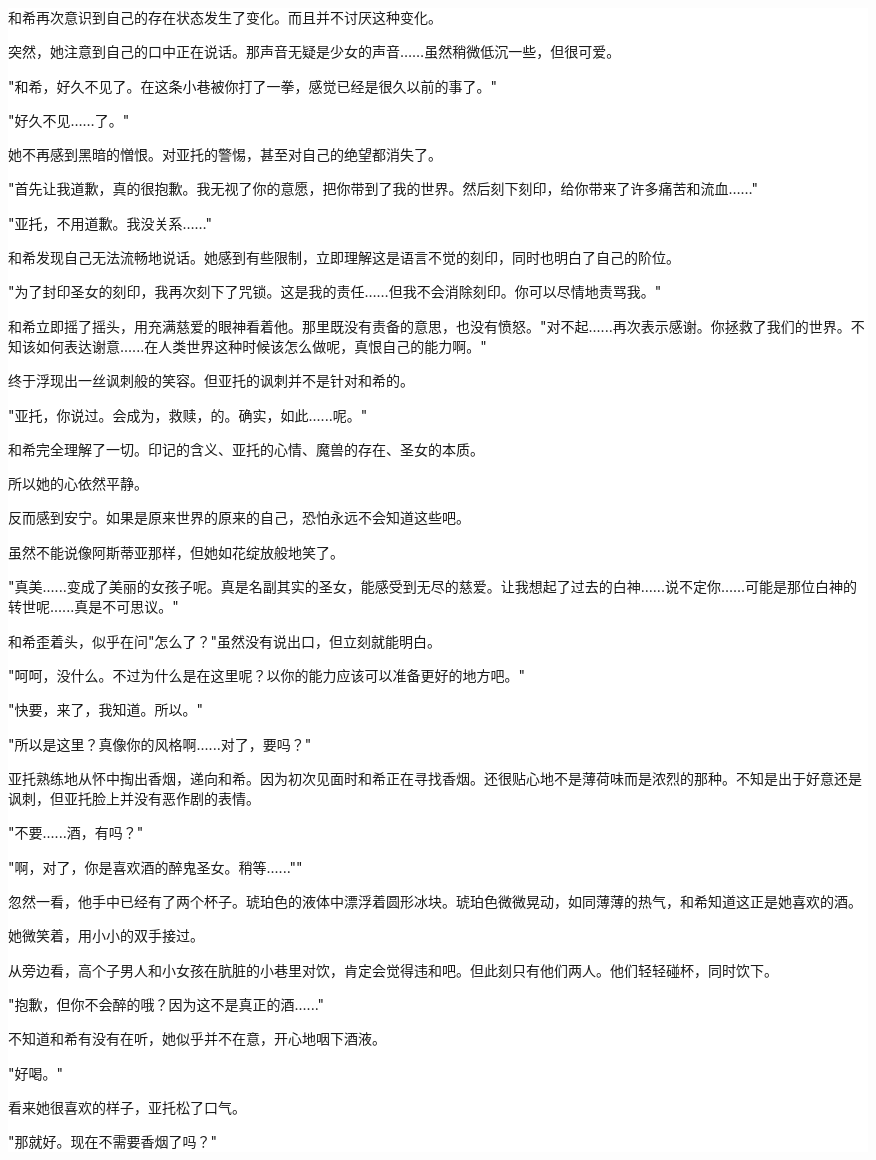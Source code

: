 和希再次意识到自己的存在状态发生了变化。而且并不讨厌这种变化。

突然，她注意到自己的口中正在说话。那声音无疑是少女的声音……虽然稍微低沉一些，但很可爱。

"和希，好久不见了。在这条小巷被你打了一拳，感觉已经是很久以前的事了。"

"好久不见……了。"

她不再感到黑暗的憎恨。对亚托的警惕，甚至对自己的绝望都消失了。

"首先让我道歉，真的很抱歉。我无视了你的意愿，把你带到了我的世界。然后刻下刻印，给你带来了许多痛苦和流血……"

"亚托，不用道歉。我没关系……"

和希发现自己无法流畅地说话。她感到有些限制，立即理解这是语言不觉的刻印，同时也明白了自己的阶位。

"为了封印圣女的刻印，我再次刻下了咒锁。这是我的责任……但我不会消除刻印。你可以尽情地责骂我。"

和希立即摇了摇头，用充满慈爱的眼神看着他。那里既没有责备的意思，也没有愤怒。"对不起......再次表示感谢。你拯救了我们的世界。不知该如何表达谢意......在人类世界这种时候该怎么做呢，真恨自己的能力啊。"

终于浮现出一丝讽刺般的笑容。但亚托的讽刺并不是针对和希的。

"亚托，你说过。会成为，救赎，的。确实，如此......呢。"

和希完全理解了一切。印记的含义、亚托的心情、魔兽的存在、圣女的本质。

所以她的心依然平静。

反而感到安宁。如果是原来世界的原来的自己，恐怕永远不会知道这些吧。

虽然不能说像阿斯蒂亚那样，但她如花绽放般地笑了。

"真美......变成了美丽的女孩子呢。真是名副其实的圣女，能感受到无尽的慈爱。让我想起了过去的白神......说不定你......可能是那位白神的转世呢......真是不可思议。"

和希歪着头，似乎在问"怎么了？"虽然没有说出口，但立刻就能明白。

"呵呵，没什么。不过为什么是在这里呢？以你的能力应该可以准备更好的地方吧。"

"快要，来了，我知道。所以。"

"所以是这里？真像你的风格啊......对了，要吗？"

亚托熟练地从怀中掏出香烟，递向和希。因为初次见面时和希正在寻找香烟。还很贴心地不是薄荷味而是浓烈的那种。不知是出于好意还是讽刺，但亚托脸上并没有恶作剧的表情。

"不要......酒，有吗？"

"啊，对了，你是喜欢酒的醉鬼圣女。稍等......""

忽然一看，他手中已经有了两个杯子。琥珀色的液体中漂浮着圆形冰块。琥珀色微微晃动，如同薄薄的热气，和希知道这正是她喜欢的酒。

她微笑着，用小小的双手接过。

从旁边看，高个子男人和小女孩在肮脏的小巷里对饮，肯定会觉得违和吧。但此刻只有他们两人。他们轻轻碰杯，同时饮下。

"抱歉，但你不会醉的哦？因为这不是真正的酒......"

不知道和希有没有在听，她似乎并不在意，开心地咽下酒液。

"好喝。"

看来她很喜欢的样子，亚托松了口气。

"那就好。现在不需要香烟了吗？"
